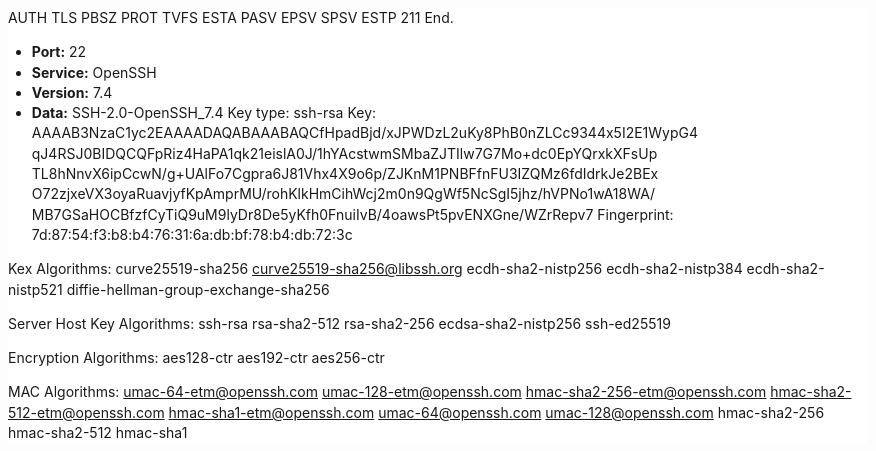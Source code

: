  AUTH TLS
 PBSZ
 PROT
 TVFS
 ESTA
 PASV
 EPSV
 SPSV
 ESTP
211 End.


- **Port:** 22
- **Service:** OpenSSH
- **Version:** 7.4
- **Data:** SSH-2.0-OpenSSH_7.4
Key type: ssh-rsa
Key: AAAAB3NzaC1yc2EAAAADAQABAAABAQCfHpadBjd/xJPWDzL2uKy8PhB0nZLCc9344x5I2E1WypG4
qJ4RSJ0BIDQCQFpRiz4HaPA1qk21eislA0J/1hYAcstwmSMbaZJTIlw7G7Mo+dc0EpYQrxkXFsUp
TL8hNnvX6ipCcwN/g+UAlFo7Cgpra6J81Vhx4X9o6p/ZJKnM1PNBFfnFU3IZQMz6fdIdrkJe2BEx
O72zjxeVX3oyaRuavjyfKpAmprMU/rohKlkHmCihWcj2m0n9QgWf5NcSgI5jhz/hVPNo1wA18WA/
MB7GSaHOCBfzfCyTiQ9uM9lyDr8De5yKfh0FnuiIvB/4oawsPt5pvENXGne/WZrRepv7
Fingerprint: 7d:87:54:f3:b8:b4:76:31:6a:db:bf:78:b4:db:72:3c

Kex Algorithms:
	curve25519-sha256
	curve25519-sha256@libssh.org
	ecdh-sha2-nistp256
	ecdh-sha2-nistp384
	ecdh-sha2-nistp521
	diffie-hellman-group-exchange-sha256

Server Host Key Algorithms:
	ssh-rsa
	rsa-sha2-512
	rsa-sha2-256
	ecdsa-sha2-nistp256
	ssh-ed25519

Encryption Algorithms:
	aes128-ctr
	aes192-ctr
	aes256-ctr

MAC Algorithms:
	umac-64-etm@openssh.com
	umac-128-etm@openssh.com
	hmac-sha2-256-etm@openssh.com
	hmac-sha2-512-etm@openssh.com
	hmac-sha1-etm@openssh.com
	umac-64@openssh.com
	umac-128@openssh.com
	hmac-sha2-256
	hmac-sha2-512
	hmac-sha1
